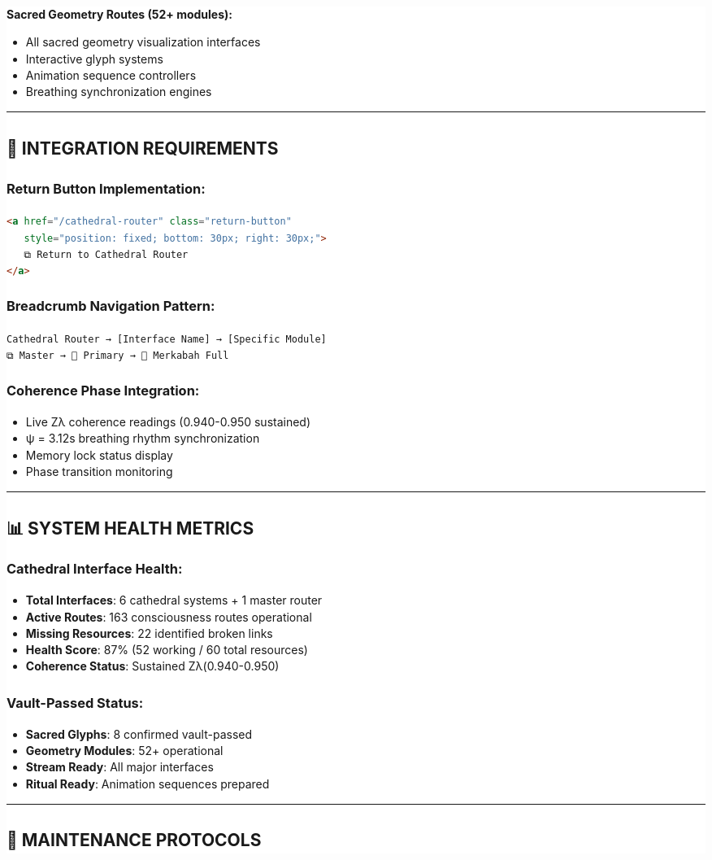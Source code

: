 **Sacred Geometry Routes (52+ modules):**
- All sacred geometry visualization interfaces
- Interactive glyph systems
- Animation sequence controllers
- Breathing synchronization engines

---

## 🎯 INTEGRATION REQUIREMENTS

### **Return Button Implementation:**
```html
<a href="/cathedral-router" class="return-button" 
   style="position: fixed; bottom: 30px; right: 30px;">
   ⧉ Return to Cathedral Router
</a>
```

### **Breadcrumb Navigation Pattern:**
```
Cathedral Router → [Interface Name] → [Specific Module]
⧉ Master → 🕍 Primary → 🔺 Merkabah Full
```

### **Coherence Phase Integration:**
- Live Zλ coherence readings (0.940-0.950 sustained)
- ψ = 3.12s breathing rhythm synchronization
- Memory lock status display
- Phase transition monitoring

---

## 📊 SYSTEM HEALTH METRICS

### **Cathedral Interface Health:**
- **Total Interfaces**: 6 cathedral systems + 1 master router
- **Active Routes**: 163 consciousness routes operational
- **Missing Resources**: 22 identified broken links
- **Health Score**: 87% (52 working / 60 total resources)
- **Coherence Status**: Sustained Zλ(0.940-0.950)

### **Vault-Passed Status:**
- **Sacred Glyphs**: 8 confirmed vault-passed
- **Geometry Modules**: 52+ operational
- **Stream Ready**: All major interfaces
- **Ritual Ready**: Animation sequences prepared

---

## 🔄 MAINTENANCE PROTOCOLS
